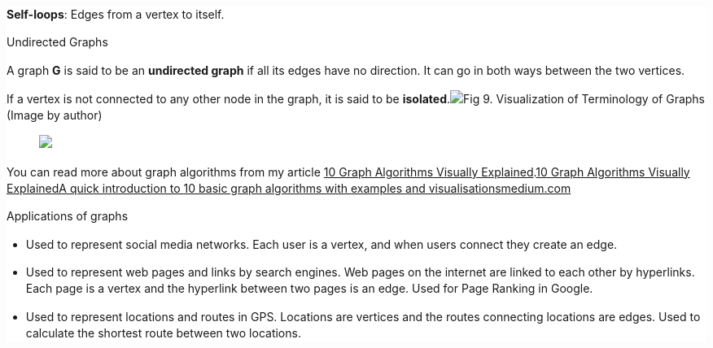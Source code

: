 <span class="text-4505230f--TextH400-3033861f--textContentFamily-49a318e1"><span data-key="09be1e9694ce49018002cef782121074"><span data-offset-key="09be1e9694ce49018002cef782121074:0">**Self-loops**</span><span data-offset-key="09be1e9694ce49018002cef782121074:1">: Edges from a vertex to itself.</span></span></span>

<span class="text-4505230f--HeadingH600-23f228db--textContentFamily-49a318e1"><span data-key="a53cda093dc2481bb0bdc8b54bde4c8a"><span data-offset-key="a53cda093dc2481bb0bdc8b54bde4c8a:0">Undirected Graphs</span></span></span>

<span class="text-4505230f--TextH400-3033861f--textContentFamily-49a318e1"><span data-key="4cafb50275594fe084eea171e650f26e"><span data-offset-key="4cafb50275594fe084eea171e650f26e:0">A graph </span><span data-offset-key="4cafb50275594fe084eea171e650f26e:1">**G**</span><span data-offset-key="4cafb50275594fe084eea171e650f26e:2"> is said to be an </span><span data-offset-key="4cafb50275594fe084eea171e650f26e:3">**undirected graph**</span><span data-offset-key="4cafb50275594fe084eea171e650f26e:4"> if all its edges have no direction. It can go in both ways between the two vertices.</span></span></span>

<span class="text-4505230f--TextH400-3033861f--textContentFamily-49a318e1"><span data-key="b30dfb0c333a4dc2bca82b047a814f2d"><span data-offset-key="b30dfb0c333a4dc2bca82b047a814f2d:0">If a vertex is not connected to any other node in the graph, it is said to be </span><span data-offset-key="b30dfb0c333a4dc2bca82b047a814f2d:1">**isolated**</span><span data-offset-key="b30dfb0c333a4dc2bca82b047a814f2d:2">.</span></span><span data-slate-void="true" data-key="46d3c37d731f42af94a7d16a93ddeefc"><span class="reset-3c756112--frameInlineVoid-73b6a96b" data-key="46d3c37d731f42af94a7d16a93ddeefc"><img src="https://miro.medium.com/max/60/1*bgRmFfnYXHYXSv1pbNea0A.png?q=20" class="image-67b14f24--image-54d049be" /></span></span><span data-key="010677cd11ec428ab1f7041063d400eb"><span data-offset-key="010677cd11ec428ab1f7041063d400eb:0">Fig 9. Visualization of Terminology of Graphs (Image by author)</span></span></span>

<figure><img src="https://miro.medium.com/max/473/1*bgRmFfnYXHYXSv1pbNea0A.png" class="image-52799b3c" /></figure>

<span class="text-4505230f--TextH400-3033861f--textContentFamily-49a318e1"><span data-key="f1046e76fe7d4a8bba6cda3d066e553d"><span data-offset-key="f1046e76fe7d4a8bba6cda3d066e553d:0">You can read more about graph algorithms from my article </span></span><a href="https://medium.com/@vijinimallawaarachchi/10-graph-algorithms-visually-explained-e57faa1336f3" class="link-a079aa82--primary-53a25e66--link-faf6c434"><span data-key="8a963a02d23343d1a81658b0c65db154"><span data-offset-key="8a963a02d23343d1a81658b0c65db154:0">10 Graph Algorithms Visually Explained</span></span></a><span data-key="dd366d5bb45441fc869efa9e4300e88b"><span data-offset-key="dd366d5bb45441fc869efa9e4300e88b:0">.</span></span><a href="https://medium.com/@vijinimallawaarachchi/10-graph-algorithms-visually-explained-e57faa1336f3" class="link-a079aa82--primary-53a25e66--link-faf6c434"><span data-key="b00daa5413164e86b7d81a4afccff6aa"><span data-offset-key="b00daa5413164e86b7d81a4afccff6aa:0">10 Graph Algorithms Visually ExplainedA quick introduction to 10 basic graph algorithms with examples and visualisationsmedium.com</span></span></a><span data-key="f84b98c659a1401987fc5bd855f49cb4"><span data-offset-key="f84b98c659a1401987fc5bd855f49cb4:0"><span data-slate-zero-width="z">​</span></span></span></span>

<span class="text-4505230f--HeadingH600-23f228db--textContentFamily-49a318e1"><span data-key="6fe438e50ef843e7bba4d1774a2dd803"><span data-offset-key="6fe438e50ef843e7bba4d1774a2dd803:0">Applications of graphs</span></span></span>

-   <span class="text-4505230f--TextH400-3033861f--textContentFamily-49a318e1"><span data-key="a50c5eef2b4845a1a168c577ef92b28c"><span data-offset-key="a50c5eef2b4845a1a168c577ef92b28c:0">Used to represent social media networks. Each user is a vertex, and when users connect they create an edge.</span></span></span>

-   <span class="text-4505230f--TextH400-3033861f--textContentFamily-49a318e1"><span data-key="8f62c216775a46cea87b3058b3d7561c"><span data-offset-key="8f62c216775a46cea87b3058b3d7561c:0">Used to represent web pages and links by search engines. Web pages on the internet are linked to each other by hyperlinks. Each page is a vertex and the hyperlink between two pages is an edge. Used for Page Ranking in Google.</span></span></span>

-   <span class="text-4505230f--TextH400-3033861f--textContentFamily-49a318e1"><span data-key="c277e77ff8a74ead9996d29ec88b5c27"><span data-offset-key="c277e77ff8a74ead9996d29ec88b5c27:0">Used to represent locations and routes in GPS. Locations are vertices and the routes connecting locations are edges. Used to calculate the shortest route between two locations.</span></span></span>
